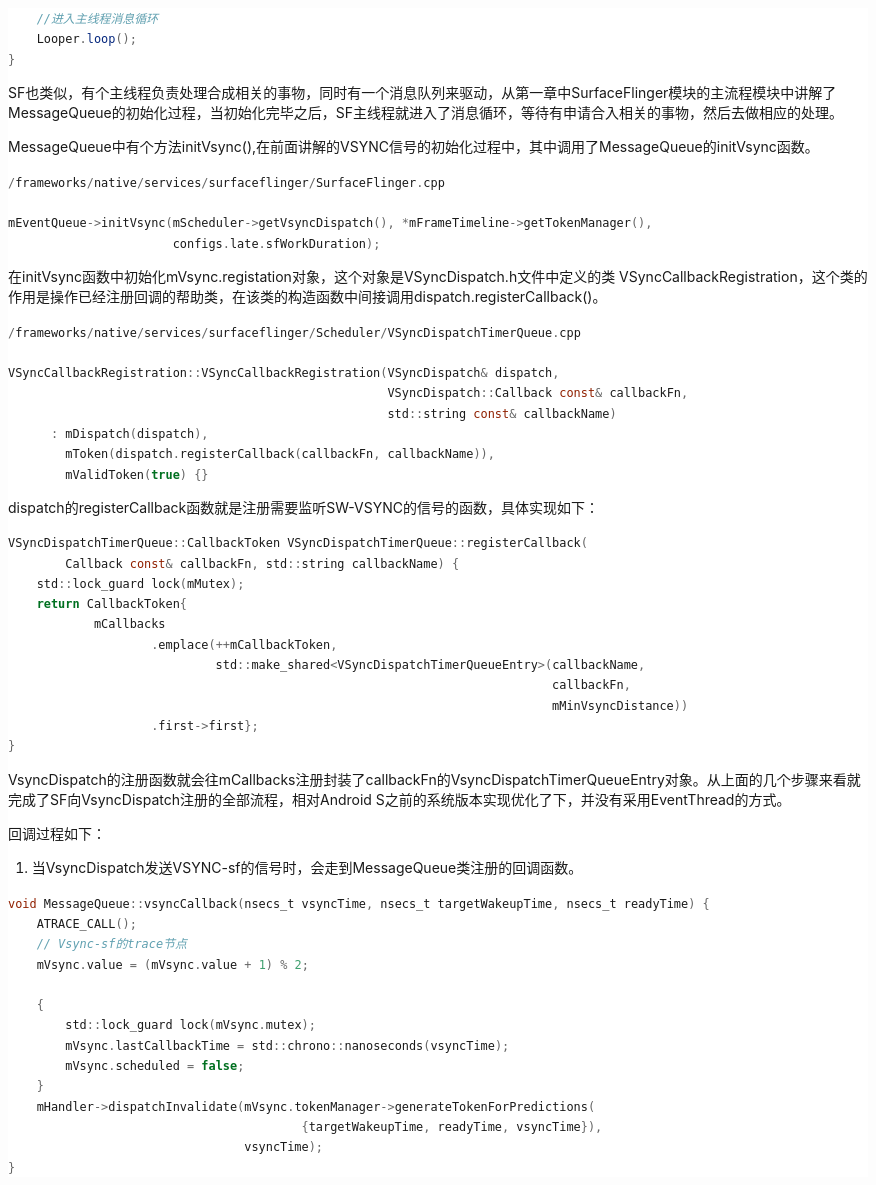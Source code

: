 ```java
    //进入主线程消息循环
    Looper.loop();
}
```

SF也类似，有个主线程负责处理合成相关的事物，同时有一个消息队列来驱动，从第一章中SurfaceFlinger模块的主流程模块中讲解了MessageQueue的初始化过程，当初始化完毕之后，SF主线程就进入了消息循环，等待有申请合入相关的事物，然后去做相应的处理。

MessageQueue中有个方法initVsync(),在前面讲解的VSYNC信号的初始化过程中，其中调用了MessageQueue的initVsync函数。

```c
/frameworks/native/services/surfaceflinger/SurfaceFlinger.cpp

mEventQueue->initVsync(mScheduler->getVsyncDispatch(), *mFrameTimeline->getTokenManager(),
                       configs.late.sfWorkDuration);
```

在initVsync函数中初始化mVsync.registation对象，这个对象是VSyncDispatch.h文件中定义的类 VSyncCallbackRegistration，这个类的作用是操作已经注册回调的帮助类，在该类的构造函数中间接调用dispatch.registerCallback()。

```c
/frameworks/native/services/surfaceflinger/Scheduler/VSyncDispatchTimerQueue.cpp

VSyncCallbackRegistration::VSyncCallbackRegistration(VSyncDispatch& dispatch,
                                                     VSyncDispatch::Callback const& callbackFn,
                                                     std::string const& callbackName)
      : mDispatch(dispatch),
        mToken(dispatch.registerCallback(callbackFn, callbackName)),
        mValidToken(true) {}
```

dispatch的registerCallback函数就是注册需要监听SW-VSYNC的信号的函数，具体实现如下：

```c
VSyncDispatchTimerQueue::CallbackToken VSyncDispatchTimerQueue::registerCallback(
        Callback const& callbackFn, std::string callbackName) {
    std::lock_guard lock(mMutex);
    return CallbackToken{
            mCallbacks
                    .emplace(++mCallbackToken,
                             std::make_shared<VSyncDispatchTimerQueueEntry>(callbackName,
                                                                            callbackFn,
                                                                            mMinVsyncDistance))
                    .first->first};
}
```

VsyncDispatch的注册函数就会往mCallbacks注册封装了callbackFn的VsyncDispatchTimerQueueEntry对象。从上面的几个步骤来看就完成了SF向VsyncDispatch注册的全部流程，相对Android S之前的系统版本实现优化了下，并没有采用EventThread的方式。

回调过程如下：

1. 当VsyncDispatch发送VSYNC-sf的信号时，会走到MessageQueue类注册的回调函数。

```c
void MessageQueue::vsyncCallback(nsecs_t vsyncTime, nsecs_t targetWakeupTime, nsecs_t readyTime) {
    ATRACE_CALL();
    // Vsync-sf的trace节点
    mVsync.value = (mVsync.value + 1) % 2;

    {
        std::lock_guard lock(mVsync.mutex);
        mVsync.lastCallbackTime = std::chrono::nanoseconds(vsyncTime);
        mVsync.scheduled = false;
    }
    mHandler->dispatchInvalidate(mVsync.tokenManager->generateTokenForPredictions(
                                         {targetWakeupTime, readyTime, vsyncTime}),
                                 vsyncTime);
}
```